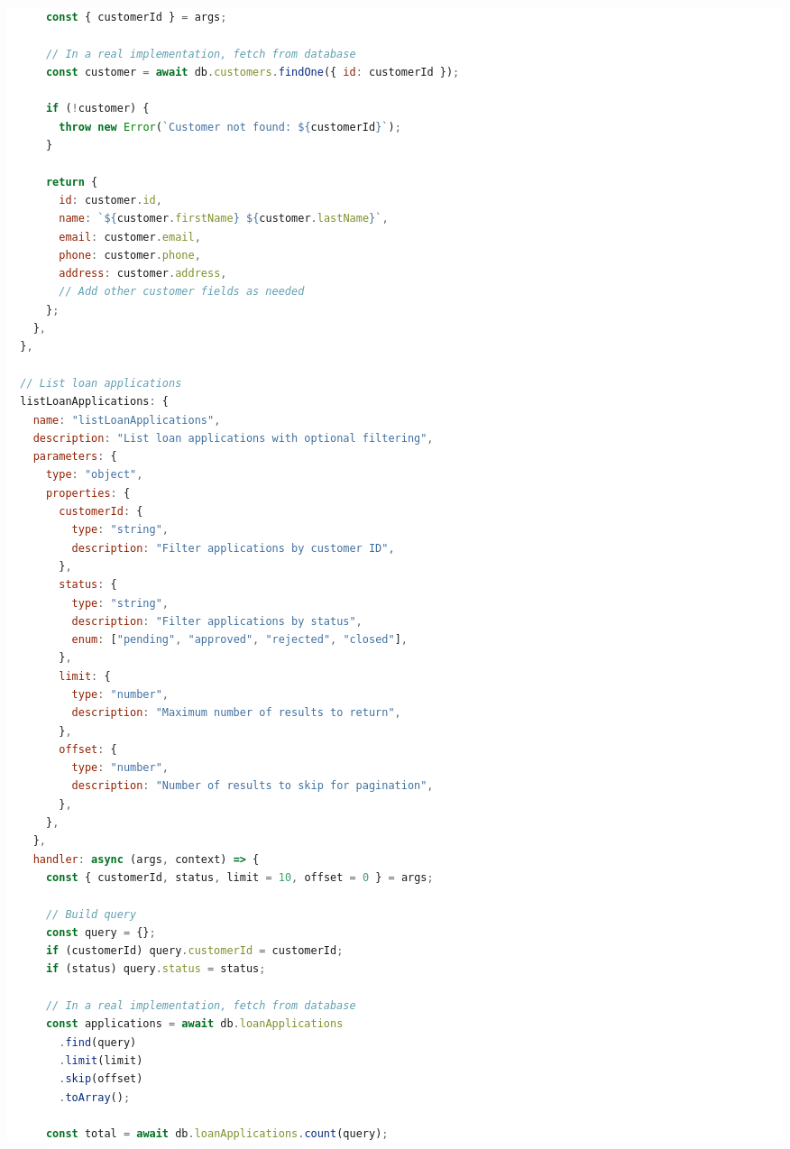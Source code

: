 ```javascript
      const { customerId } = args;

      // In a real implementation, fetch from database
      const customer = await db.customers.findOne({ id: customerId });

      if (!customer) {
        throw new Error(`Customer not found: ${customerId}`);
      }

      return {
        id: customer.id,
        name: `${customer.firstName} ${customer.lastName}`,
        email: customer.email,
        phone: customer.phone,
        address: customer.address,
        // Add other customer fields as needed
      };
    },
  },

  // List loan applications
  listLoanApplications: {
    name: "listLoanApplications",
    description: "List loan applications with optional filtering",
    parameters: {
      type: "object",
      properties: {
        customerId: {
          type: "string",
          description: "Filter applications by customer ID",
        },
        status: {
          type: "string",
          description: "Filter applications by status",
          enum: ["pending", "approved", "rejected", "closed"],
        },
        limit: {
          type: "number",
          description: "Maximum number of results to return",
        },
        offset: {
          type: "number",
          description: "Number of results to skip for pagination",
        },
      },
    },
    handler: async (args, context) => {
      const { customerId, status, limit = 10, offset = 0 } = args;

      // Build query
      const query = {};
      if (customerId) query.customerId = customerId;
      if (status) query.status = status;

      // In a real implementation, fetch from database
      const applications = await db.loanApplications
        .find(query)
        .limit(limit)
        .skip(offset)
        .toArray();

      const total = await db.loanApplications.count(query);

```